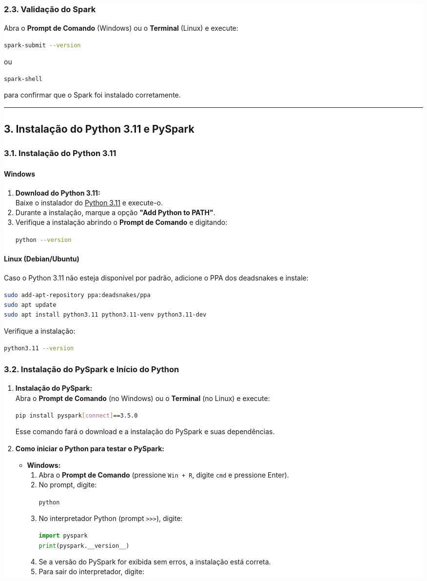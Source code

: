 ### 2.3. Validação do Spark

Abra o **Prompt de Comando** (Windows) ou o **Terminal** (Linux) e execute:
```bash
spark-submit --version
```
ou
```bash
spark-shell
```
para confirmar que o Spark foi instalado corretamente.

---

## 3. Instalação do Python 3.11 e PySpark

### 3.1. Instalação do Python 3.11

#### Windows

1. **Download do Python 3.11:**  
   Baixe o instalador do [Python 3.11](https://www.python.org/downloads/release/python-3110/) e execute-o.
2. Durante a instalação, marque a opção **"Add Python to PATH"**.
3. Verifique a instalação abrindo o **Prompt de Comando** e digitando:
   ```bash
   python --version
   ```

#### Linux (Debian/Ubuntu)

Caso o Python 3.11 não esteja disponível por padrão, adicione o PPA dos deadsnakes e instale:
```bash
sudo add-apt-repository ppa:deadsnakes/ppa
sudo apt update
sudo apt install python3.11 python3.11-venv python3.11-dev
```
Verifique a instalação:
```bash
python3.11 --version
```

### 3.2. Instalação do PySpark e Início do Python

1. **Instalação do PySpark:**  
   Abra o **Prompt de Comando** (no Windows) ou o **Terminal** (no Linux) e execute:
   ```bash
   pip install pyspark[connect]==3.5.0
   ```
   Esse comando fará o download e a instalação do PySpark e suas dependências.

2. **Como iniciar o Python para testar o PySpark:**

   - **Windows:**
     1. Abra o **Prompt de Comando** (pressione `Win + R`, digite `cmd` e pressione Enter).
     2. No prompt, digite:
        ```bash
        python
        ```
     3. No interpretador Python (prompt `>>>`), digite:
        ```python
        import pyspark
        print(pyspark.__version__)
        ```
     4. Se a versão do PySpark for exibida sem erros, a instalação está correta.
     5. Para sair do interpretador, digite:
        ```python